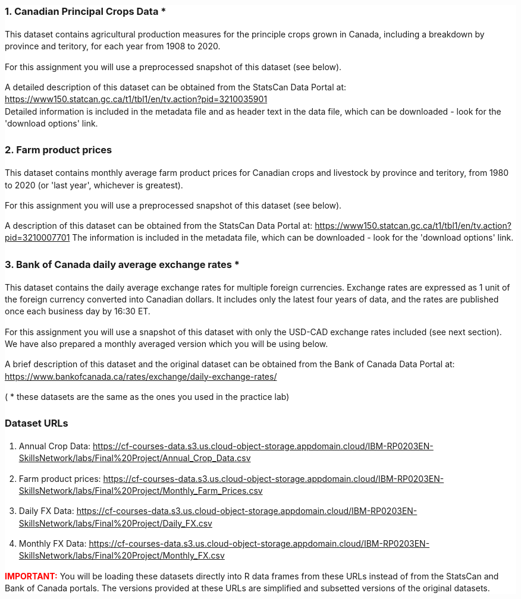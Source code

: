 
### 1. Canadian Principal Crops Data *

This dataset contains agricultural production measures for the principle crops grown in Canada, including a breakdown by province and teritory, for each year from 1908 to 2020.

For this assignment you will use a preprocessed snapshot of this dataset (see below).

A detailed description of this dataset can be obtained from the StatsCan Data Portal at:
https://www150.statcan.gc.ca/t1/tbl1/en/tv.action?pid=3210035901  
Detailed information is included in the metadata file and as header text in the data file, which can be downloaded - look for the 'download options' link.  

### 2. Farm product prices

This dataset contains monthly average farm product prices for Canadian crops and livestock by province and teritory, from 1980 to 2020 (or 'last year', whichever is greatest).

For this assignment you will use a preprocessed snapshot of this dataset (see below).

A description of this dataset can be obtained from the StatsCan Data Portal at:
https://www150.statcan.gc.ca/t1/tbl1/en/tv.action?pid=3210007701 
The information is included in the metadata file, which can be downloaded - look for the 'download options' link.  

### 3. Bank of Canada daily average exchange rates *

This dataset contains the daily average exchange rates for multiple foreign currencies. Exchange rates are expressed as 1 unit of the foreign currency converted into Canadian dollars. It includes only the latest four years of data, and the rates are published once each business day by 16:30 ET.

For this assignment you will use a snapshot of this dataset with only the USD-CAD exchange rates included (see next section). We have also prepared a monthly averaged version which you will be using below.

A brief description of this dataset and the original dataset can be obtained from the Bank of Canada Data Portal at:
https://www.bankofcanada.ca/rates/exchange/daily-exchange-rates/

( * these datasets are the same as the ones you used in the practice lab)


### Dataset URLs

  1.  Annual Crop Data: https://cf-courses-data.s3.us.cloud-object-storage.appdomain.cloud/IBM-RP0203EN-SkillsNetwork/labs/Final%20Project/Annual_Crop_Data.csv 

  2.  Farm product prices: https://cf-courses-data.s3.us.cloud-object-storage.appdomain.cloud/IBM-RP0203EN-SkillsNetwork/labs/Final%20Project/Monthly_Farm_Prices.csv
  
  3.  Daily FX Data: https://cf-courses-data.s3.us.cloud-object-storage.appdomain.cloud/IBM-RP0203EN-SkillsNetwork/labs/Final%20Project/Daily_FX.csv
  
  4.  Monthly FX Data: https://cf-courses-data.s3.us.cloud-object-storage.appdomain.cloud/IBM-RP0203EN-SkillsNetwork/labs/Final%20Project/Monthly_FX.csv
  

<span style="color:red">**IMPORTANT:**</span> You will be loading these datasets directly into R data frames from these URLs instead of from the StatsCan and Bank of Canada portals. The versions provided at these URLs are simplified and subsetted versions of the original datasets.
